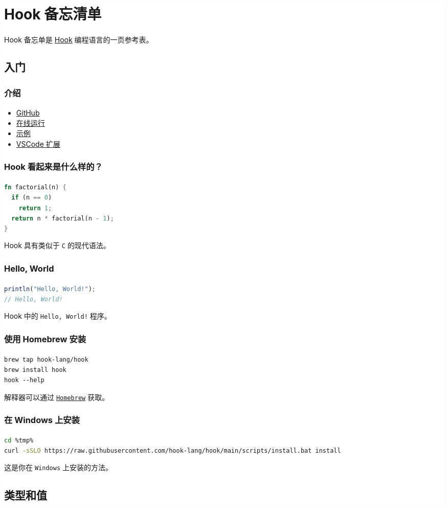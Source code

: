 Hook 备忘清单
===

Hook 备忘单是 [Hook](https://github.com/hook-lang/hook/) 编程语言的一页参考表。

## 入门

### 介绍

- [GitHub](https://github.com/hook-lang/hook)
- [在线运行](https://hook-lang.github.io/hook-playground)
- [示例](https://github.com/hook-lang/hook/tree/main/examples)
- [VSCode 扩展](https://marketplace.visualstudio.com/items?itemName=fabiosvm.hook)

### Hook 看起来是什么样的？

```rust
fn factorial(n) {
  if (n == 0)
    return 1;
  return n * factorial(n - 1);
}
```

Hook 具有类似于 `C` 的现代语法。

### Hello, World

```js
println("Hello, World!");
// Hello, World!
```

Hook 中的 `Hello, World!` 程序。

### 使用 Homebrew 安装

```text
brew tap hook-lang/hook
brew install hook
hook --help
```

解释器可以通过 [`Homebrew`](https://brew.sh) 获取。

### 在 Windows 上安装


```bash
cd %tmp%
curl -sSLO https://raw.githubusercontent.com/hook-lang/hook/main/scripts/install.bat install
```

这是你在 `Windows` 上安装的方法。

## 类型和值
